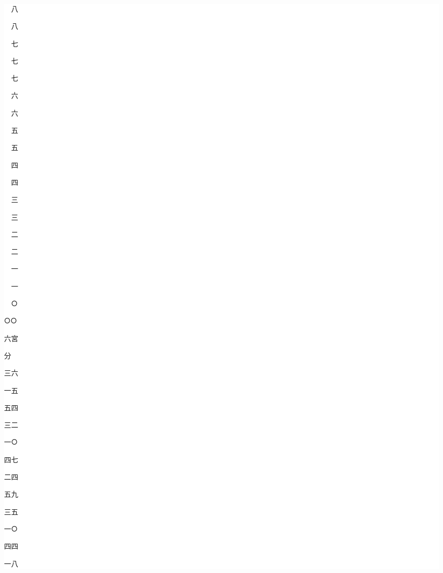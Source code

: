 　八

　八

　七

　七

　七

　六

　六

　五

　五

　四

　四

　三

　三

　二

　二

　一

　一

　○

○○

六宮

分

三六

一五

五四

三二

一○

四七

二四

五九

三五

一○

四四

一八
